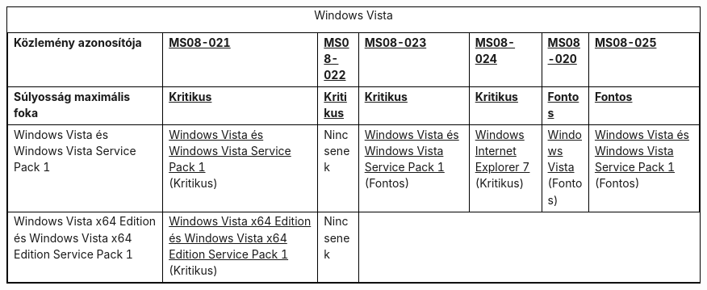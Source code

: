  

 
<p> </p>
<table style="border:1px solid black;">
<caption>Windows Vista</caption>
<tbody>
<tr class="odd">
<td style="border:1px solid black;"><strong>Közlemény azonosítója</strong></td>
<td style="border:1px solid black;"><a href="http://go.microsoft.com/fwlink/?linkid=111955"><strong>MS08-021</strong></a></td>
<td style="border:1px solid black;"><a href="http://go.microsoft.com/fwlink/?linkid=108169"><strong>MS08-022</strong></a></td>
<td style="border:1px solid black;"><a href="http://go.microsoft.com/fwlink/?linkid=112366"><strong>MS08-023</strong></a></td>
<td style="border:1px solid black;"><a href="http://go.microsoft.com/fwlink/?linkid=110557"><strong>MS08-024</strong></a></td>
<td style="border:1px solid black;"><a href="http://go.microsoft.com/fwlink/?linkid=108231"><strong>MS08-020</strong></a></td>
<td style="border:1px solid black;"><a href="http://go.microsoft.com/fwlink/?linkid=111956"><strong>MS08-025</strong></a></td>
</tr>
<tr class="even">
<td style="border:1px solid black;"><strong>Súlyosság maximális foka</strong></td>
<td style="border:1px solid black;"><a href="http://go.microsoft.com/fwlink/?linkid=21140"><strong>Kritikus</strong></a></td>
<td style="border:1px solid black;"><a href="http://go.microsoft.com/fwlink/?linkid=21140"><strong>Kritikus</strong></a></td>
<td style="border:1px solid black;"><a href="http://go.microsoft.com/fwlink/?linkid=21140"><strong>Kritikus</strong></a></td>
<td style="border:1px solid black;"><a href="http://go.microsoft.com/fwlink/?linkid=21140"><strong>Kritikus</strong></a></td>
<td style="border:1px solid black;"><a href="http://go.microsoft.com/fwlink/?linkid=21140"><strong>Fontos</strong></a></td>
<td style="border:1px solid black;"><a href="http://go.microsoft.com/fwlink/?linkid=21140"><strong>Fontos</strong></a></td>
</tr>
<tr class="odd">
<td style="border:1px solid black;">Windows Vista és Windows Vista Service Pack 1</td>
<td style="border:1px solid black;"><a href="http://www.microsoft.com/downloads/details.aspx?familyid=9b51deb8-3873-4146-977f-7e3d0840a4c5">Windows Vista és Windows Vista Service Pack 1</a><br />
(Kritikus)</td>
<td style="border:1px solid black;">Nincsenek</td>
<td style="border:1px solid black;"><a href="http://www.microsoft.com/downloads/details.aspx?familyid=d7f14001-7f42-4ca0-9193-cdf061179b59">Windows Vista és Windows Vista Service Pack 1</a><br />
(Fontos)</td>
<td style="border:1px solid black;"><a href="http://www.microsoft.com/downloads/details.aspx?familyid=d4e24966-6530-463a-9ee2-f6a9d000f998">Windows Internet Explorer 7</a><br />
(Kritikus)</td>
<td style="border:1px solid black;"><a href="http://www.microsoft.com/downloads/details.aspx?familyid=8203d303-c855-4579-9bbf-b06ddf5c1b87">Windows Vista</a><br />
(Fontos)</td>
<td style="border:1px solid black;"><a href="http://www.microsoft.com/downloads/details.aspx?familyid=9640cd8b-d749-4ddd-8af9-b298cebed969">Windows Vista és Windows Vista Service Pack 1</a><br />
(Fontos)</td>
</tr>
<tr class="even">
<td style="border:1px solid black;">Windows Vista x64 Edition és Windows Vista x64 Edition Service Pack 1</td>
<td style="border:1px solid black;"><a href="http://www.microsoft.com/downloads/details.aspx?familyid=4ad6dcd1-6ea5-43bf-8bee-a5f507beadc6">Windows Vista x64 Edition és Windows Vista x64 Edition Service Pack 1</a><br />
(Kritikus)</td>
<td style="border:1px solid black;">Nincsenek</td>